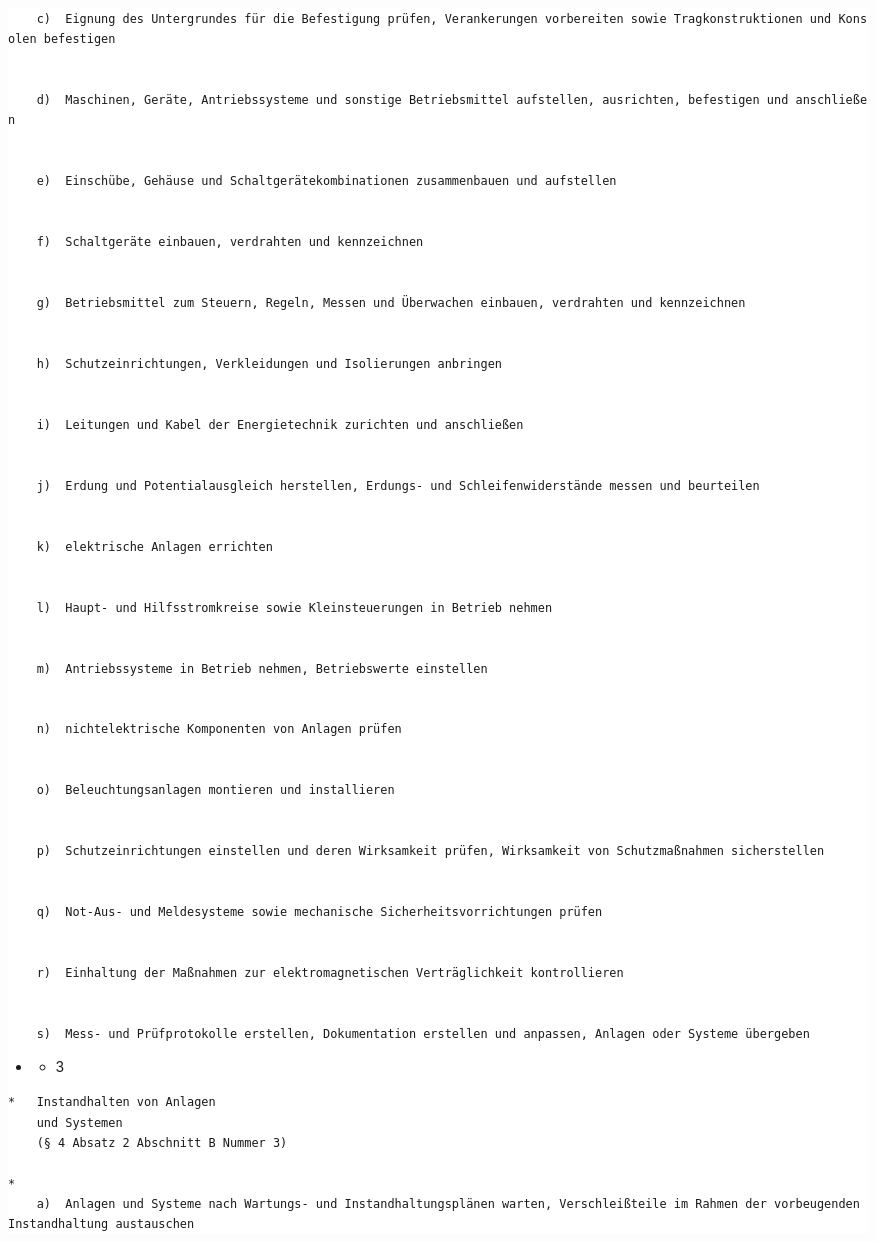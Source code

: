 
        c)  Eignung des Untergrundes für die Befestigung prüfen, Verankerungen vorbereiten sowie Tragkonstruktionen und Konsolen befestigen


        d)  Maschinen, Geräte, Antriebssysteme und sonstige Betriebsmittel aufstellen, ausrichten, befestigen und anschließen


        e)  Einschübe, Gehäuse und Schaltgerätekombinationen zusammenbauen und aufstellen


        f)  Schaltgeräte einbauen, verdrahten und kennzeichnen


        g)  Betriebsmittel zum Steuern, Regeln, Messen und Überwachen einbauen, verdrahten und kennzeichnen


        h)  Schutzeinrichtungen, Verkleidungen und Isolierungen anbringen


        i)  Leitungen und Kabel der Energietechnik zurichten und anschließen


        j)  Erdung und Potentialausgleich herstellen, Erdungs- und Schleifenwiderstände messen und beurteilen


        k)  elektrische Anlagen errichten


        l)  Haupt- und Hilfsstromkreise sowie Kleinsteuerungen in Betrieb nehmen


        m)  Antriebssysteme in Betrieb nehmen, Betriebswerte einstellen


        n)  nichtelektrische Komponenten von Anlagen prüfen


        o)  Beleuchtungsanlagen montieren und installieren


        p)  Schutzeinrichtungen einstellen und deren Wirksamkeit prüfen, Wirksamkeit von Schutzmaßnahmen sicherstellen


        q)  Not-Aus- und Meldesysteme sowie mechanische Sicherheitsvorrichtungen prüfen


        r)  Einhaltung der Maßnahmen zur elektromagnetischen Verträglichkeit kontrollieren


        s)  Mess- und Prüfprotokolle erstellen, Dokumentation erstellen und anpassen, Anlagen oder Systeme übergeben





*    *   3

    *   Instandhalten von Anlagen
        und Systemen
        (§ 4 Absatz 2 Abschnitt B Nummer 3)

    *
        a)  Anlagen und Systeme nach Wartungs- und Instandhaltungsplänen warten, Verschleißteile im Rahmen der vorbeugenden Instandhaltung austauschen
